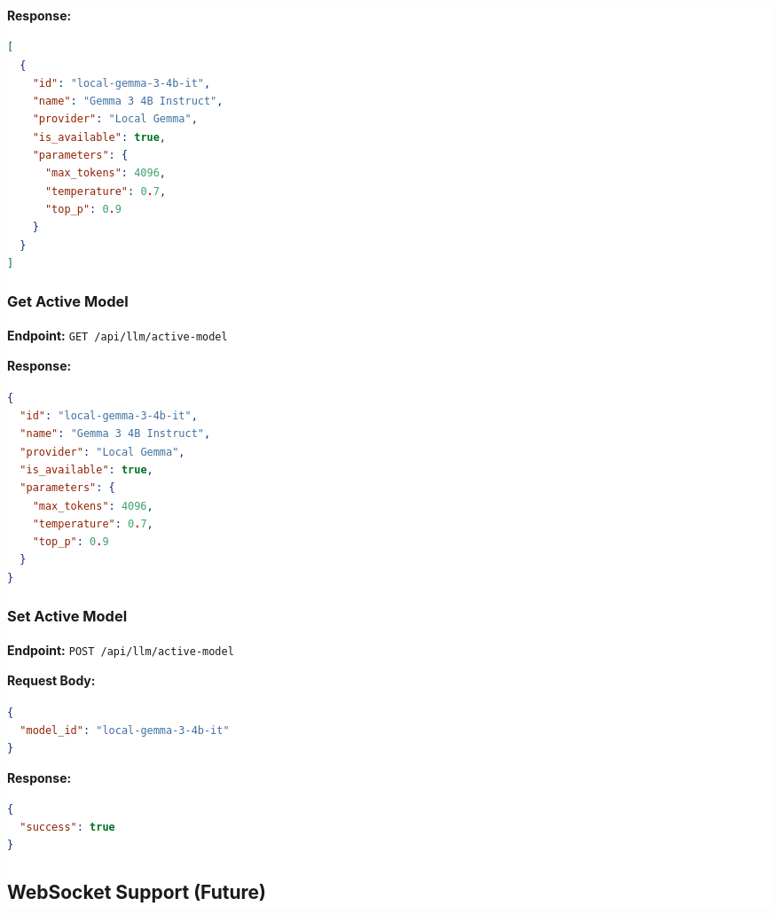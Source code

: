 **Response:**
```json
[
  {
    "id": "local-gemma-3-4b-it",
    "name": "Gemma 3 4B Instruct",
    "provider": "Local Gemma",
    "is_available": true,
    "parameters": {
      "max_tokens": 4096,
      "temperature": 0.7,
      "top_p": 0.9
    }
  }
]
```

### Get Active Model

**Endpoint:** `GET /api/llm/active-model`

**Response:**
```json
{
  "id": "local-gemma-3-4b-it",
  "name": "Gemma 3 4B Instruct", 
  "provider": "Local Gemma",
  "is_available": true,
  "parameters": {
    "max_tokens": 4096,
    "temperature": 0.7,
    "top_p": 0.9
  }
}
```

### Set Active Model

**Endpoint:** `POST /api/llm/active-model`

**Request Body:**
```json
{
  "model_id": "local-gemma-3-4b-it"
}
```

**Response:**
```json
{
  "success": true
}
```

## WebSocket Support (Future)
